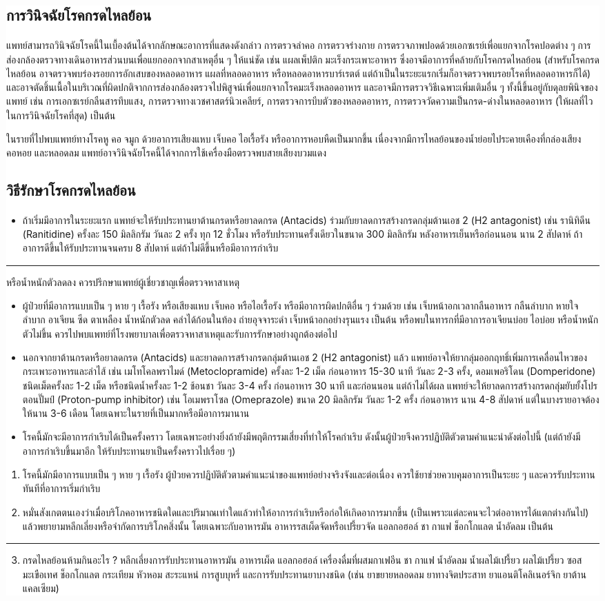 ## การวินิจฉัยโรคกรดไหลย้อน

แพทย์สามารถวินิจฉัยโรคนี้ในเบื้องต้นได้จากลักษณะอาการที่แสดงดังกล่าว การตรวจลำคอ การตรวจร่างกาย การตรวจภาพปอดด้วยเอกซเรย์เพื่อแยกจากโรคปอดต่าง ๆ การส่องกล้องตรวจทางเดินอาหารส่วนบนเพื่อแยกออกจากสาเหตุอื่น ๆ ให้แน่ชัด เช่น แผลเพ็ปติก มะเร็งกระเพาะอาหาร ซึ่งอาจมีอาการที่คล้ายกับโรคกรดไหลย้อน (สำหรับโรคกรดไหลย้อน อาจตรวจพบร่องรอยการอักเสบของหลอดอาหาร แผลที่หลอดอาหาร หรือหลอดอาหารบาร์เรตต์ แต่ถ้าเป็นในระยะแรกเริ่มก็อาจตรวจพบรอยโรคที่หลอดอาหารก็ได้) และอาจตัดชิ้นเนื้อในบริเวณที่ผิดปกติจากการส่องกล้องตรวจไปพิสูจน์เพื่อแยกจากโรคมะเร็งหลอดอาหาร และอาจมีการตรวจวิธีเฉพาะเพิ่มเติมอื่น ๆ ทั้งนี้ขึ้นอยู่กับดุลยพินิจของแพทย์ เช่น การเอกซเรย์กลืนสารทึบแสง, การตรวจทางเวชศาสตร์นิวเคลียร์, การตรวจการบีบตัวของหลอดอาหาร, การตรวจวัดความเป็นกรด-ด่างในหลอดอาหาร (ให้ผลที่ไวในการวินิจฉัยโรคที่สุด) เป็นต้น

ในรายที่ไปพบแพทย์ทางโรคหู คอ จมูก ด้วยอาการเสียงแหบ เจ็บคอ ไอเรื้อรัง หรืออาการหอบหืดเป็นมากขึ้น เนื่องจากมีการไหลย้อนของน้ำย่อยไประคายเคืองที่กล่องเสียง คอหอย และหลอดลม แพทย์อาจวินิจฉัยโรคนี้ได้จากการใช้เครื่องมือตรวจพบสายเสียงบวมแดง

## วิธีรักษาโรคกรดไหลย้อน

- ถ้าเริ่มมีอาการในระยะแรก แพทย์จะให้รับประทานยาต้านกรดหรือยาลดกรด (Antacids) ร่วมกับยาลดการสร้างกรดกลุ่มต้านเอช 2 (H2 antagonist) เช่น รานิทิดีน (Ranitidine) ครั้งละ 150 มิลลิกรัม วันละ 2 ครั้ง ทุก 12 ชั่วโมง หรือรับประทานครั้งเดียวในขนาด 300 มิลลิกรัม หลังอาหารเย็นหรือก่อนนอน นาน 2 สัปดาห์ ถ้าอาการดีขึ้นให้รับประทานจนครบ 8 สัปดาห์ แต่ถ้าไม่ดีขึ้นหรือมีอาการกำเริบ
---
หรือน้ำหนักตัวลดลง ควรปรึกษาแพทย์ผู้เชี่ยวชาญเพื่อตรวจหาสาเหตุ

- ผู้ป่วยที่มีอาการแบบเป็น ๆ หาย ๆ เรื้อรัง หรือเสียงแหบ เจ็บคอ หรือไอเรื้อรัง หรือมีอาการผิดปกติอื่น ๆ ร่วมด้วย เช่น เจ็บหน้าอกเวลากลืนอาหาร กลืนลำบาก หายใจลำบาก อาเจียน ซีด ตาเหลือง น้ำหนักตัวลด คลำได้ก้อนในท้อง ถ่ายอุจจาระดำ เจ็บหน้าอกอย่างรุนแรง เป็นต้น หรือพบในทารกที่มีอาการอาเจียนบ่อย ไอบ่อย หรือน้ำหนักตัวไม่ขึ้น ควรไปพบแพทย์ที่โรงพยาบาลเพื่อตรวจหาสาเหตุและรับการรักษาอย่างถูกต้องต่อไป

- นอกจากยาต้านกรดหรือยาลดกรด (Antacids) และยาลดการสร้างกรดกลุ่มต้านเอช 2 (H2 antagonist) แล้ว แพทย์อาจให้ยากลุ่มออกฤทธิ์เพิ่มการเคลื่อนไหวของกระเพาะอาหารและลำไส้ เช่น เมโทโคลพราไมด์ (Metoclopramide) ครั้งละ 1-2 เม็ด ก่อนอาหาร 15-30 นาที วันละ 2-3 ครั้ง, ดอมเพอริโดน (Domperidone) ชนิดเม็ดครั้งละ 1-2 เม็ด หรือชนิดน้ำครั้งละ 1-2 ช้อนชา วันละ 3-4 ครั้ง ก่อนอาหาร 30 นาที และก่อนนอน แต่ถ้าไม่ได้ผล แพทย์จะให้ยาลดการสร้างกรดกลุ่มยับยั้งโปรตอนปั๊มป์ (Proton-pump inhibitor) เช่น โอเมพราโซล (Omeprazole) ขนาด 20 มิลลิกรัม วันละ 1-2 ครั้ง ก่อนอาหาร นาน 4-8 สัปดาห์ แต่ในบางรายอาจต้องให้นาน 3-6 เดือน โดยเฉพาะในรายที่เป็นมากหรือมีอาการมานาน

- โรคนี้มักจะมีอาการกำเริบได้เป็นครั้งคราว โดยเฉพาะอย่างยิ่งถ้ายังมีพฤติกรรมเสี่ยงที่ทำให้โรคกำเริบ ดังนั้นผู้ป่วยจึงควรปฏิบัติตัวตามคำแนะนำดังต่อไปนี้ (แต่ถ้ายังมีอาการกำเริบขึ้นมาอีก ให้รับประทานยาเป็นครั้งคราวไปเรื่อย ๆ)

1. โรคนี้มักมีอาการแบบเป็น ๆ หาย ๆ เรื้อรัง ผู้ป่วยควรปฏิบัติตัวตามคำแนะนำของแพทย์อย่างจริงจังและต่อเนื่อง ควรใช้ยาช่วยควบคุมอาการเป็นระยะ ๆ และควรรับประทานทันทีที่อาการเริ่มกำเริบ

2. หมั่นสังเกตตนเองว่าเมื่อบริโภคอาหารชนิดใดและปริมาณเท่าใดแล้วทำให้อาการกำเริบหรือก่อให้เกิดอาการมากขึ้น (เป็นเพราะแต่ละคนจะไวต่ออาหารได้แตกต่างกันไป) แล้วพยายามหลีกเลี่ยงหรือจำกัดการบริโภคสิ่งนั้น โดยเฉพาะกับอาหารมัน อาหารรสเผ็ดจัดหรือเปรี้ยวจัด แอลกอฮอล์ ชา กาแฟ ช็อกโกแลต น้ำอัดลม เป็นต้น
---
3. กรดไหลย้อนห้ามกินอะไร ?
หลีกเลี่ยงการรับประทานอาหารมัน อาหารเผ็ด แอลกอฮอล์ เครื่องดื่มที่ผสมกาเฟอีน ชา กาแฟ น้ำอัดลม น้ำผลไม้เปรี้ยว ผลไม้เปรี้ยว ซอสมะเขือเทศ ช็อกโกแลต กระเทียม หัวหอม สะระแหน่ การสูบบุหรี่ และการรับประทานยาบางชนิด (เช่น ยาขยายหลอดลม ยาทางจิตประสาท ยาแอนติโคลิเนอร์จิก ยาต้านแคลเซียม)

